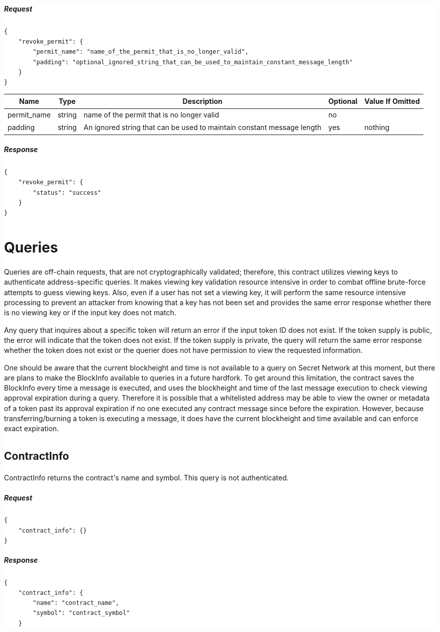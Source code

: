 ##### Request
```
{
	"revoke_permit": {
		"permit_name": "name_of_the_permit_that_is_no_longer_valid",
 		"padding": "optional_ignored_string_that_can_be_used_to_maintain_constant_message_length"
	}
}
```
| Name                              | Type   | Description                                                               | Optional | Value If Omitted |
|-----------------------------------|--------|---------------------------------------------------------------------------|----------|------------------|
| permit_name                       | string | name of the permit that is no longer valid                                | no       |                  |
| padding                           | string | An ignored string that can be used to maintain constant message length    | yes      | nothing          |

##### Response
```
{
	"revoke_permit": {
		"status": "success"
	}
}
```

# Queries
Queries are off-chain requests, that are not cryptographically validated; therefore, this contract utilizes viewing keys to authenticate address-specific queries.  It makes viewing key validation resource intensive in order to combat offline brute-force attempts to guess viewing keys.  Also, even if a user has not set a viewing key, it will perform the same resource intensive processing to prevent an attacker from knowing that a key has not been set and provides the same error response whether there is no viewing key or if the input key does not match.

Any query that inquires about a specific token will return an error if the input token ID does not exist.  If the token supply is public, the error will indicate that the token does not exist.  If the token supply is private, the query will return the same error response whether the token does not exist or the querier does not have permission to view the requested information.

<a name="queryblockinfo"></a>One should be aware that the current blockheight and time is not available to a query on Secret Network at this moment, but there are plans to make the BlockInfo available to queries in a future hardfork.  To get around this limitation, the contract saves the BlockInfo every time a message is executed, and uses the blockheight and time of the last message execution to check viewing approval expiration during a query.  Therefore it is possible that a whitelisted address may be able to view the owner or metadata of a token past its approval expiration if no one executed any contract message since before the expiration.  However, because transferring/burning a token is executing a message, it does have the current blockheight and time available and can enforce exact expiration.

## ContractInfo
ContractInfo returns the contract's name and symbol.  This query is not authenticated.

##### Request
```
{
	"contract_info": {}
}
```
##### Response
```
{
	"contract_info": {
		"name": "contract_name",
		"symbol": "contract_symbol"
	}
```